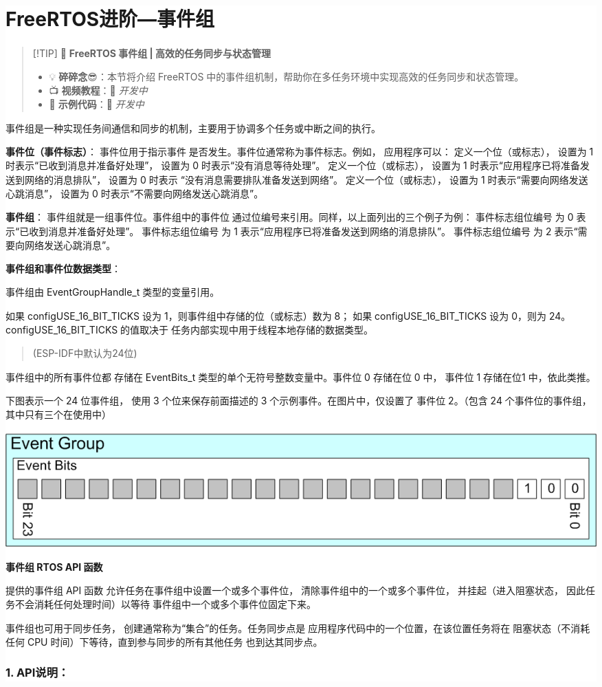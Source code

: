 # FreeRTOS进阶—事件组

> [!TIP] 🚀 **FreeRTOS 事件组 | 高效的任务同步与状态管理**  
> - 💡 **碎碎念**😎：本节将介绍 FreeRTOS 中的事件组机制，帮助你在多任务环境中实现高效的任务同步和状态管理。  
> - 📺 **视频教程**：🚧 *开发中*  
> - 💾 **示例代码**：🚧 *开发中*


事件组是一种实现任务间通信和同步的机制，主要用于协调多个任务或中断之间的执行。

**事件位（事件标志）**：
事件位用于指示事件 是否发生。事件位通常称为事件标志。例如， 应用程序可以：
定义一个位（或标志）， 设置为 1 时表示“已收到消息并准备好处理”， 设置为 0 时表示“没有消息等待处理”。
定义一个位（或标志）， 设置为 1 时表示“应用程序已将准备发送到网络的消息排队”， 设置为 0 时表示 “没有消息需要排队准备发送到网络”。
定义一个位（或标志）， 设置为 1 时表示“需要向网络发送心跳消息”， 设置为 0 时表示“不需要向网络发送心跳消息”。

**事件组**：
事件组就是一组事件位。事件组中的事件位 通过位编号来引用。同样，以上面列出的三个例子为例：
事件标志组位编号 为 0 表示“已收到消息并准备好处理”。
事件标志组位编号 为 1 表示“应用程序已将准备发送到网络的消息排队”。
事件标志组位编号 为 2 表示“需要向网络发送心跳消息”。

**事件组和事件位数据类型**：

事件组由 EventGroupHandle_t 类型的变量引用。

如果 configUSE_16_BIT_TICKS 设为 1，则事件组中存储的位（或标志）数为 8； 如果 configUSE_16_BIT_TICKS 设为 0，则为 24。 configUSE_16_BIT_TICKS 的值取决于 任务内部实现中用于线程本地存储的数据类型。

> (ESP-IDF中默认为24位)

事件组中的所有事件位都 存储在 EventBits_t 类型的单个无符号整数变量中。事件位 0 存储在位 0 中， 事件位 1 存储在位1 中，依此类推。

下图表示一个 24 位事件组， 使用 3 个位来保存前面描述的 3 个示例事件。在图片中，仅设置了 事件位 2。（包含 24 个事件位的事件组，其中只有三个在使用中）

![](attachments/20250111145800.png)


**事件组 RTOS API 函数**

提供的事件组 API 函数 允许任务在事件组中设置一个或多个事件位， 清除事件组中的一个或多个事件位， 并挂起（进入阻塞状态， 因此任务不会消耗任何处理时间）以等待 事件组中一个或多个事件位固定下来。

事件组也可用于同步任务， 创建通常称为“集合”的任务。任务同步点是 应用程序代码中的一个位置，在该位置任务将在 阻塞状态（不消耗任何 CPU 时间）下等待，直到参与同步的所有其他任务 也到达其同步点。


### 1. API说明：
